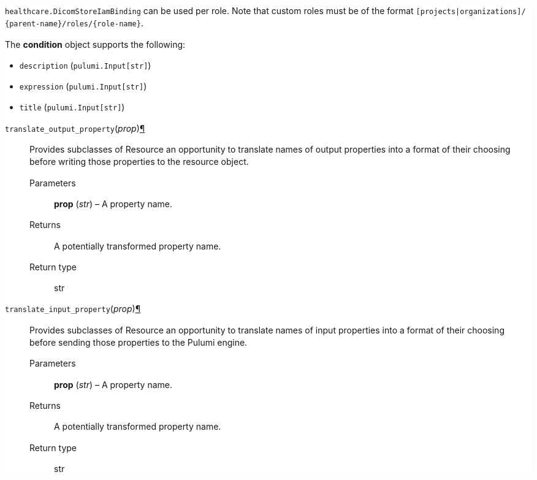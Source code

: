 <code class="docutils literal notranslate"><span class="pre">healthcare.DicomStoreIamBinding</span></code> can be used per role. Note that custom roles must be of the format
<code class="docutils literal notranslate"><span class="pre">[projects|organizations]/{parent-name}/roles/{role-name}</span></code>.</p></li>
</ul>
</dd>
</dl>
<p>The <strong>condition</strong> object supports the following:</p>
<ul class="simple">
<li><p><code class="docutils literal notranslate"><span class="pre">description</span></code> (<code class="docutils literal notranslate"><span class="pre">pulumi.Input[str]</span></code>)</p></li>
<li><p><code class="docutils literal notranslate"><span class="pre">expression</span></code> (<code class="docutils literal notranslate"><span class="pre">pulumi.Input[str]</span></code>)</p></li>
<li><p><code class="docutils literal notranslate"><span class="pre">title</span></code> (<code class="docutils literal notranslate"><span class="pre">pulumi.Input[str]</span></code>)</p></li>
</ul>
</dd></dl>

<dl class="method">
<dt id="pulumi_gcp.healthcare.DicomStoreIamMember.translate_output_property">
<code class="sig-name descname">translate_output_property</code><span class="sig-paren">(</span><em class="sig-param">prop</em><span class="sig-paren">)</span><a class="headerlink" href="#pulumi_gcp.healthcare.DicomStoreIamMember.translate_output_property" title="Permalink to this definition">¶</a></dt>
<dd><p>Provides subclasses of Resource an opportunity to translate names of output properties
into a format of their choosing before writing those properties to the resource object.</p>
<dl class="field-list simple">
<dt class="field-odd">Parameters</dt>
<dd class="field-odd"><p><strong>prop</strong> (<em>str</em>) – A property name.</p>
</dd>
<dt class="field-even">Returns</dt>
<dd class="field-even"><p>A potentially transformed property name.</p>
</dd>
<dt class="field-odd">Return type</dt>
<dd class="field-odd"><p>str</p>
</dd>
</dl>
</dd></dl>

<dl class="method">
<dt id="pulumi_gcp.healthcare.DicomStoreIamMember.translate_input_property">
<code class="sig-name descname">translate_input_property</code><span class="sig-paren">(</span><em class="sig-param">prop</em><span class="sig-paren">)</span><a class="headerlink" href="#pulumi_gcp.healthcare.DicomStoreIamMember.translate_input_property" title="Permalink to this definition">¶</a></dt>
<dd><p>Provides subclasses of Resource an opportunity to translate names of input properties into
a format of their choosing before sending those properties to the Pulumi engine.</p>
<dl class="field-list simple">
<dt class="field-odd">Parameters</dt>
<dd class="field-odd"><p><strong>prop</strong> (<em>str</em>) – A property name.</p>
</dd>
<dt class="field-even">Returns</dt>
<dd class="field-even"><p>A potentially transformed property name.</p>
</dd>
<dt class="field-odd">Return type</dt>
<dd class="field-odd"><p>str</p>
</dd>
</dl>
</dd></dl>
